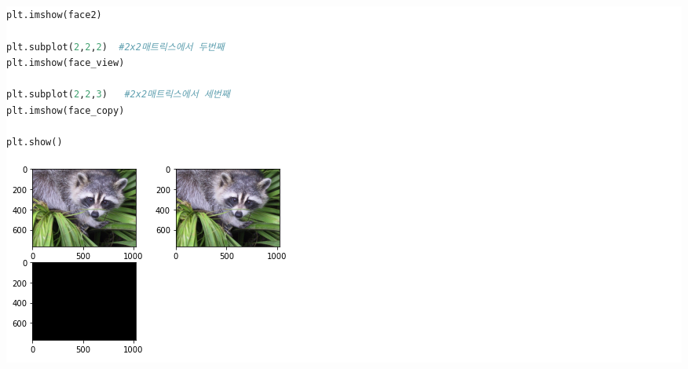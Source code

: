 ```python
plt.imshow(face2)

plt.subplot(2,2,2)  #2x2매트릭스에서 두번째
plt.imshow(face_view)

plt.subplot(2,2,3)   #2x2매트릭스에서 세번째
plt.imshow(face_copy) 

plt.show()

```


![png](https://raw.githubusercontent.com/zoe0-0/blog/master/images/numpy_basic_files/numpy_basic_39_0.png)





